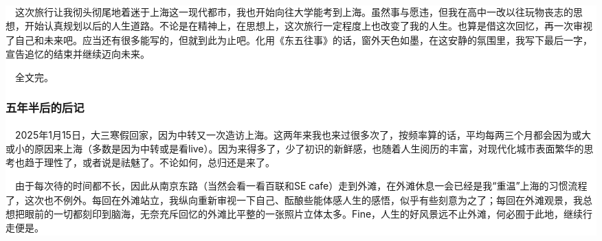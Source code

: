 &emsp;这次旅行让我彻头彻尾地着迷于上海这一现代都市，我也开始向往大学能考到上海。虽然事与愿违，但我在高中一改以往玩物丧志的思想，开始认真规划以后的人生道路。不论是在精神上，在思想上，这次旅行一定程度上也改变了我的人生。也算是借这次回忆，再一次审视了自己和未来吧。应当还有很多能写的，但就到此为止吧。化用《东五往事》的话，窗外天色如墨，在这安静的氛围里，我写下最后一字，宣告追忆的结束并继续迈向未来。

&emsp;全文完。

### 五年半后的后记

&emsp;2025年1月15日，大三寒假回家，因为中转又一次造访上海。这两年来我也来过很多次了，按频率算的话，平均每两三个月都会因为或大或小的原因来上海（多数是因为中转或是看live）。因为来得多了，少了初识的新鲜感，也随着人生阅历的丰富，对现代化城市表面繁华的思考也趋于理性了，或者说是祛魅了。不论如何，总归还是来了。

&emsp;由于每次待的时间都不长，因此从南京东路（当然会看一看百联和SE cafe）走到外滩，在外滩休息一会已经是我“重温”上海的习惯流程了，这次也不例外。每回在外滩站立，我纵向重新审视一下自己、酝酿些能体感人生的感悟，似乎有些刻意为之了；每回在外滩观景，我总想把眼前的一切都刻印到脑海，无奈充斥回忆的外滩比平整的一张照片立体太多。Fine，人生的好风景远不止外滩，何必囿于此地，继续行走便是。
